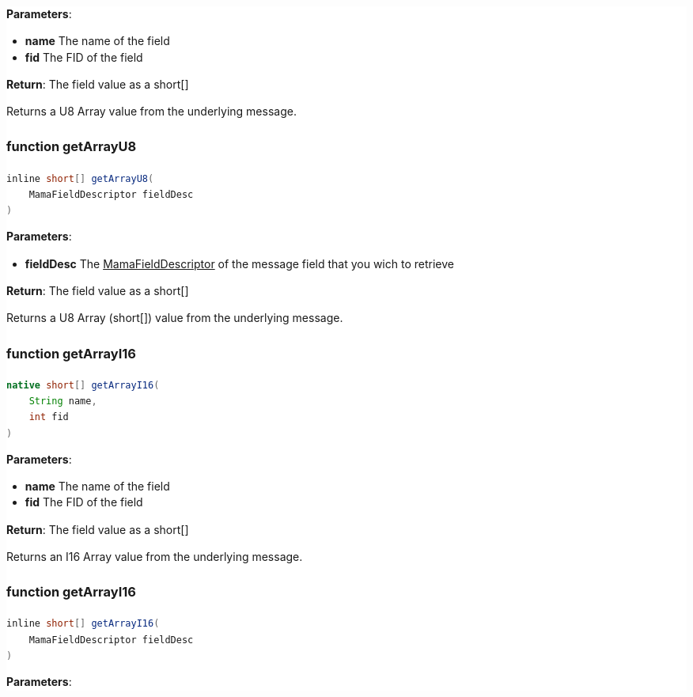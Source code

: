 
**Parameters**: 

  * **name** The name of the field 
  * **fid** The FID of the field


**Return**: The field value as a short[] 

Returns a U8 Array value from the underlying message.


### function getArrayU8

```java
inline short[] getArrayU8(
    MamaFieldDescriptor fieldDesc
)
```


**Parameters**: 

  * **fieldDesc** The [MamaFieldDescriptor](classcom_1_1wombat_1_1mama_1_1MamaFieldDescriptor.html) of the message field that you wich to retrieve


**Return**: The field value as a short[] 

Returns a U8 Array (short[]) value from the underlying message.


### function getArrayI16

```java
native short[] getArrayI16(
    String name,
    int fid
)
```


**Parameters**: 

  * **name** The name of the field 
  * **fid** The FID of the field


**Return**: The field value as a short[] 

Returns an I16 Array value from the underlying message.


### function getArrayI16

```java
inline short[] getArrayI16(
    MamaFieldDescriptor fieldDesc
)
```


**Parameters**: 
